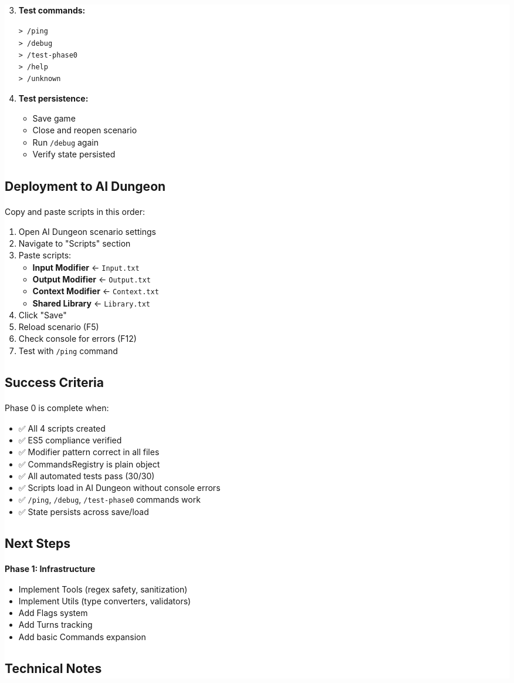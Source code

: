 3. **Test commands:**
   ```
   > /ping
   > /debug
   > /test-phase0
   > /help
   > /unknown
   ```

4. **Test persistence:**
   - Save game
   - Close and reopen scenario
   - Run `/debug` again
   - Verify state persisted

## Deployment to AI Dungeon

Copy and paste scripts in this order:
1. Open AI Dungeon scenario settings
2. Navigate to "Scripts" section
3. Paste scripts:
   - **Input Modifier** ← `Input.txt`
   - **Output Modifier** ← `Output.txt`
   - **Context Modifier** ← `Context.txt`
   - **Shared Library** ← `Library.txt`
4. Click "Save"
5. Reload scenario (F5)
6. Check console for errors (F12)
7. Test with `/ping` command

## Success Criteria

Phase 0 is complete when:
- ✅ All 4 scripts created
- ✅ ES5 compliance verified
- ✅ Modifier pattern correct in all files
- ✅ CommandsRegistry is plain object
- ✅ All automated tests pass (30/30)
- ✅ Scripts load in AI Dungeon without console errors
- ✅ `/ping`, `/debug`, `/test-phase0` commands work
- ✅ State persists across save/load

## Next Steps

**Phase 1: Infrastructure**
- Implement Tools (regex safety, sanitization)
- Implement Utils (type converters, validators)
- Add Flags system
- Add Turns tracking
- Add basic Commands expansion

## Technical Notes
